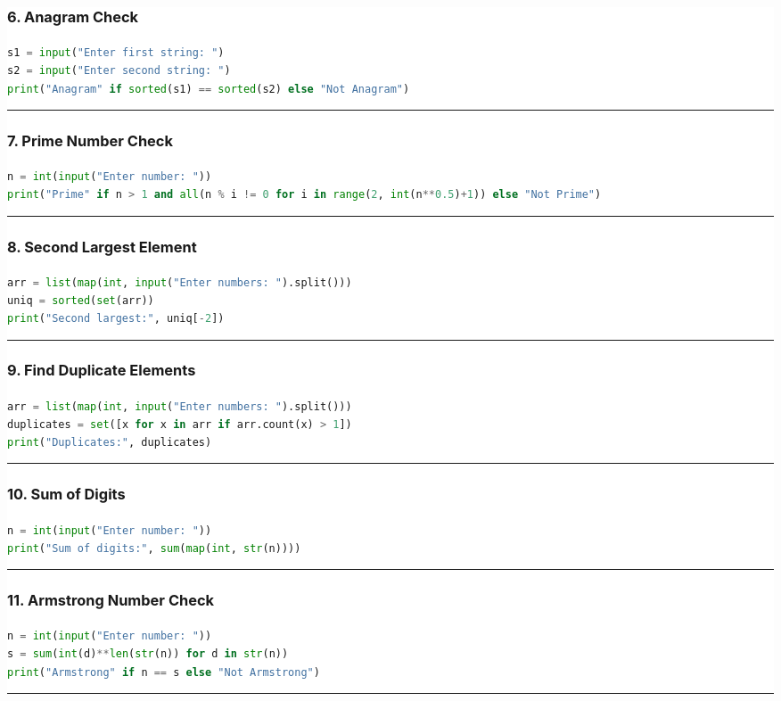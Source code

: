 
### 6. Anagram Check

```python
s1 = input("Enter first string: ")
s2 = input("Enter second string: ")
print("Anagram" if sorted(s1) == sorted(s2) else "Not Anagram")
```

---

### 7. Prime Number Check

```python
n = int(input("Enter number: "))
print("Prime" if n > 1 and all(n % i != 0 for i in range(2, int(n**0.5)+1)) else "Not Prime")
```

---

### 8. Second Largest Element

```python
arr = list(map(int, input("Enter numbers: ").split()))
uniq = sorted(set(arr))
print("Second largest:", uniq[-2])
```

---

### 9. Find Duplicate Elements

```python
arr = list(map(int, input("Enter numbers: ").split()))
duplicates = set([x for x in arr if arr.count(x) > 1])
print("Duplicates:", duplicates)
```

---

### 10. Sum of Digits

```python
n = int(input("Enter number: "))
print("Sum of digits:", sum(map(int, str(n))))
```

---

### 11. Armstrong Number Check

```python
n = int(input("Enter number: "))
s = sum(int(d)**len(str(n)) for d in str(n))
print("Armstrong" if n == s else "Not Armstrong")
```

---